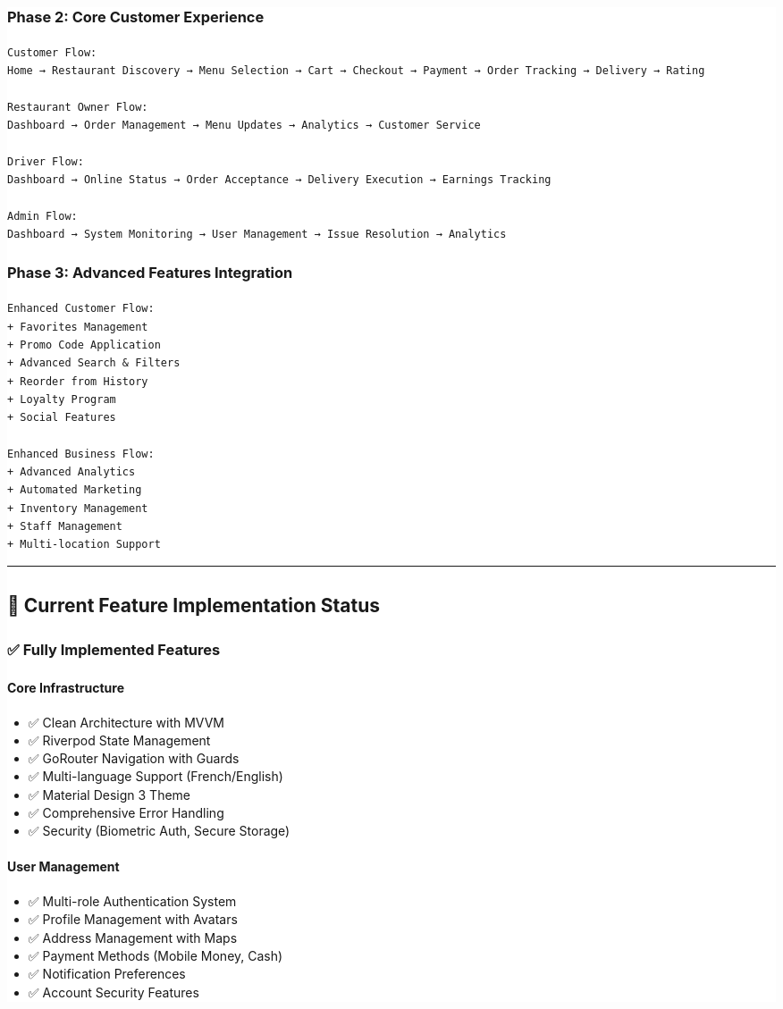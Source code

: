 ### Phase 2: Core Customer Experience
```
Customer Flow:
Home → Restaurant Discovery → Menu Selection → Cart → Checkout → Payment → Order Tracking → Delivery → Rating

Restaurant Owner Flow:
Dashboard → Order Management → Menu Updates → Analytics → Customer Service

Driver Flow:
Dashboard → Online Status → Order Acceptance → Delivery Execution → Earnings Tracking

Admin Flow:
Dashboard → System Monitoring → User Management → Issue Resolution → Analytics
```

### Phase 3: Advanced Features Integration
```
Enhanced Customer Flow:
+ Favorites Management
+ Promo Code Application
+ Advanced Search & Filters
+ Reorder from History
+ Loyalty Program
+ Social Features

Enhanced Business Flow:
+ Advanced Analytics
+ Automated Marketing
+ Inventory Management
+ Staff Management
+ Multi-location Support
```

---

## 🎯 Current Feature Implementation Status

### ✅ **Fully Implemented Features**

#### Core Infrastructure
- ✅ Clean Architecture with MVVM
- ✅ Riverpod State Management
- ✅ GoRouter Navigation with Guards
- ✅ Multi-language Support (French/English)
- ✅ Material Design 3 Theme
- ✅ Comprehensive Error Handling
- ✅ Security (Biometric Auth, Secure Storage)

#### User Management
- ✅ Multi-role Authentication System
- ✅ Profile Management with Avatars
- ✅ Address Management with Maps
- ✅ Payment Methods (Mobile Money, Cash)
- ✅ Notification Preferences
- ✅ Account Security Features
